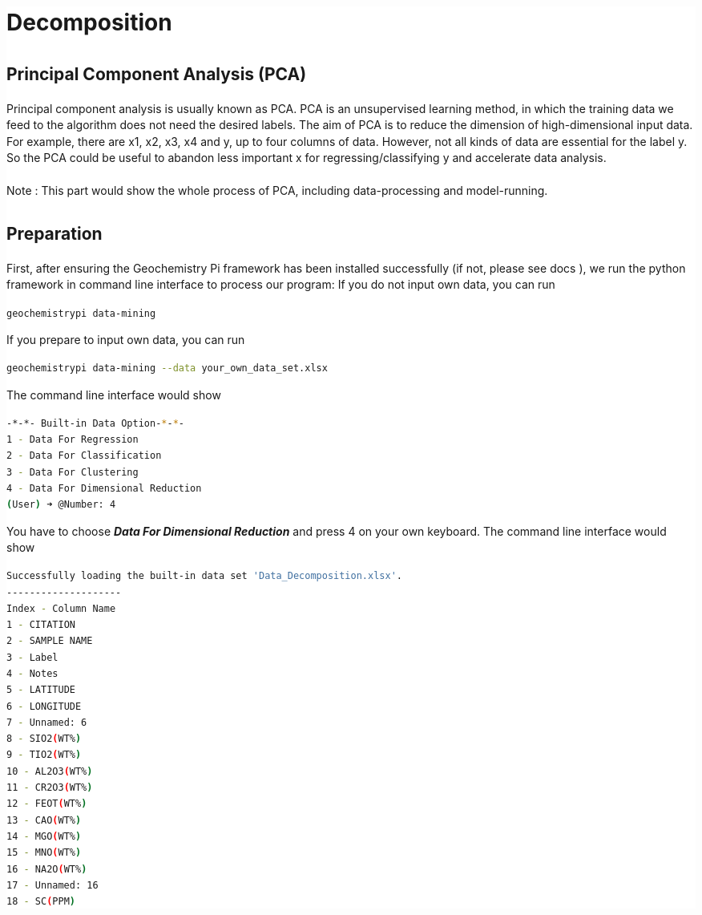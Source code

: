 # Decomposition
## Principal Component Analysis (PCA)


Principal component analysis is usually known as PCA. PCA is an unsupervised learning method, in which the training data we feed to the algorithm does not need the desired labels. The aim of PCA is to reduce the dimension of high-dimensional input data. For example, there are x1, x2, x3, x4 and y, up to four columns of data. However, not all kinds of data are essential for the label y. So the PCA could be useful to abandon less important x for regressing/classifying y and accelerate data analysis.
<br />
<br />Note : This part would show the whole process of PCA, including data-processing and model-running.

## Preparation

First, after ensuring the Geochemistry Pi framework has been installed successfully (if not, please see docs ), we run the python framework in command line interface to process our program:
If you do not input own data, you can run

```bash
geochemistrypi data-mining
```

If you prepare to input own data, you can run

```bash
geochemistrypi data-mining --data your_own_data_set.xlsx
```

The command line interface would show

```bash
-*-*- Built-in Data Option-*-*-
1 - Data For Regression
2 - Data For Classification
3 - Data For Clustering
4 - Data For Dimensional Reduction
(User) ➜ @Number: 4
```

You have to choose ***Data For Dimensional Reduction*** and press 4 on your own keyboard. The command line interface would show

```bash
Successfully loading the built-in data set 'Data_Decomposition.xlsx'.
--------------------
Index - Column Name
1 - CITATION
2 - SAMPLE NAME
3 - Label
4 - Notes
5 - LATITUDE
6 - LONGITUDE
7 - Unnamed: 6
8 - SIO2(WT%)
9 - TIO2(WT%)
10 - AL2O3(WT%)
11 - CR2O3(WT%)
12 - FEOT(WT%)
13 - CAO(WT%)
14 - MGO(WT%)
15 - MNO(WT%)
16 - NA2O(WT%)
17 - Unnamed: 16
18 - SC(PPM)
```